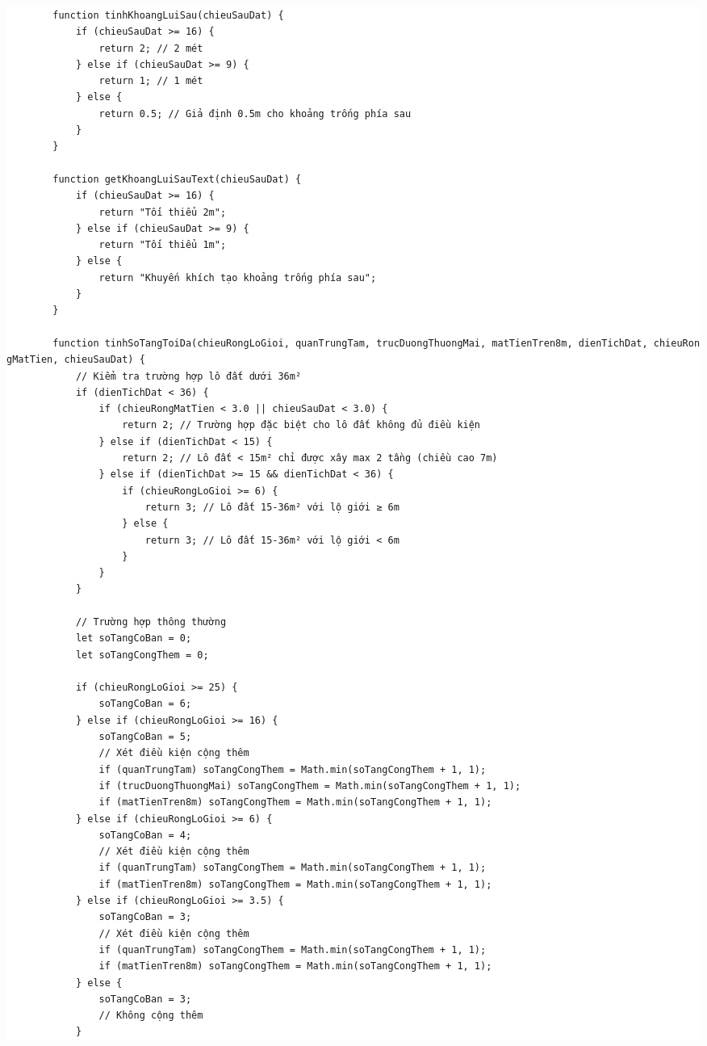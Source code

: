             function tinhKhoangLuiSau(chieuSauDat) {
                if (chieuSauDat >= 16) {
                    return 2; // 2 mét
                } else if (chieuSauDat >= 9) {
                    return 1; // 1 mét
                } else {
                    return 0.5; // Giả định 0.5m cho khoảng trống phía sau
                }
            }
            
            function getKhoangLuiSauText(chieuSauDat) {
                if (chieuSauDat >= 16) {
                    return "Tối thiểu 2m";
                } else if (chieuSauDat >= 9) {
                    return "Tối thiểu 1m";
                } else {
                    return "Khuyến khích tạo khoảng trống phía sau";
                }
            }
            
            function tinhSoTangToiDa(chieuRongLoGioi, quanTrungTam, trucDuongThuongMai, matTienTren8m, dienTichDat, chieuRongMatTien, chieuSauDat) {
                // Kiểm tra trường hợp lô đất dưới 36m²
                if (dienTichDat < 36) {
                    if (chieuRongMatTien < 3.0 || chieuSauDat < 3.0) {
                        return 2; // Trường hợp đặc biệt cho lô đất không đủ điều kiện
                    } else if (dienTichDat < 15) {
                        return 2; // Lô đất < 15m² chỉ được xây max 2 tầng (chiều cao 7m)
                    } else if (dienTichDat >= 15 && dienTichDat < 36) {
                        if (chieuRongLoGioi >= 6) {
                            return 3; // Lô đất 15-36m² với lộ giới ≥ 6m
                        } else {
                            return 3; // Lô đất 15-36m² với lộ giới < 6m
                        }
                    }
                }
                
                // Trường hợp thông thường
                let soTangCoBan = 0;
                let soTangCongThem = 0;
                
                if (chieuRongLoGioi >= 25) {
                    soTangCoBan = 6;
                } else if (chieuRongLoGioi >= 16) {
                    soTangCoBan = 5;
                    // Xét điều kiện cộng thêm
                    if (quanTrungTam) soTangCongThem = Math.min(soTangCongThem + 1, 1);
                    if (trucDuongThuongMai) soTangCongThem = Math.min(soTangCongThem + 1, 1);
                    if (matTienTren8m) soTangCongThem = Math.min(soTangCongThem + 1, 1);
                } else if (chieuRongLoGioi >= 6) {
                    soTangCoBan = 4;
                    // Xét điều kiện cộng thêm
                    if (quanTrungTam) soTangCongThem = Math.min(soTangCongThem + 1, 1);
                    if (matTienTren8m) soTangCongThem = Math.min(soTangCongThem + 1, 1);
                } else if (chieuRongLoGioi >= 3.5) {
                    soTangCoBan = 3;
                    // Xét điều kiện cộng thêm
                    if (quanTrungTam) soTangCongThem = Math.min(soTangCongThem + 1, 1);
                    if (matTienTren8m) soTangCongThem = Math.min(soTangCongThem + 1, 1);
                } else {
                    soTangCoBan = 3;
                    // Không cộng thêm
                }
                